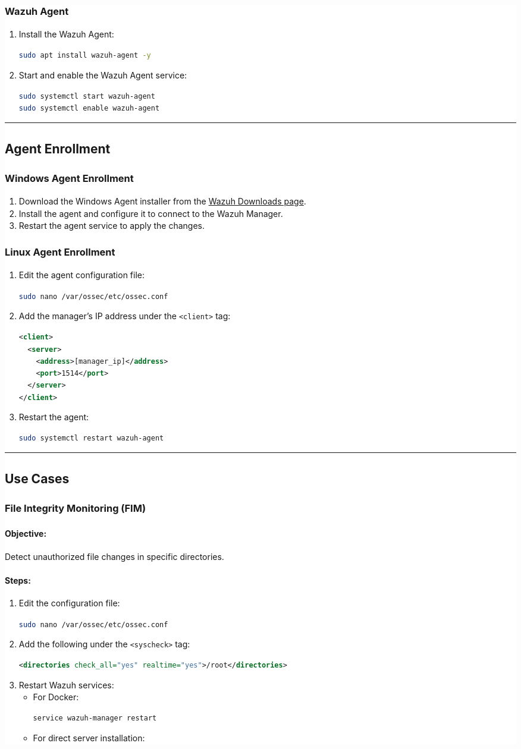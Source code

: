 ### Wazuh Agent
1. Install the Wazuh Agent:
   ```bash
   sudo apt install wazuh-agent -y
   ```
2. Start and enable the Wazuh Agent service:
   ```bash
   sudo systemctl start wazuh-agent
   sudo systemctl enable wazuh-agent
   ```

---

## Agent Enrollment

### Windows Agent Enrollment
1. Download the Windows Agent installer from the [Wazuh Downloads page](https://documentation.wazuh.com/current/installation-guide/installing-wazuh-agent/wazuh_agent_windows.html).
2. Install the agent and configure it to connect to the Wazuh Manager.
3. Restart the agent service to apply the changes.

### Linux Agent Enrollment
1. Edit the agent configuration file:
   ```bash
   sudo nano /var/ossec/etc/ossec.conf
   ```
2. Add the manager’s IP address under the `<client>` tag:
   ```xml
   <client>
     <server>
       <address>[manager_ip]</address>
       <port>1514</port>
     </server>
   </client>
   ```
3. Restart the agent:
   ```bash
   sudo systemctl restart wazuh-agent
   ```

---

## Use Cases

### File Integrity Monitoring (FIM)
#### Objective:
Detect unauthorized file changes in specific directories.

#### Steps:
1. Edit the configuration file:
   ```bash
   sudo nano /var/ossec/etc/ossec.conf
   ```
2. Add the following under the `<syscheck>` tag:
   ```xml
   <directories check_all="yes" realtime="yes">/root</directories>
   ```
3. Restart Wazuh services:
   - For Docker:
     ```bash
     service wazuh-manager restart
     ```
   - For direct server installation:
     ```bash
